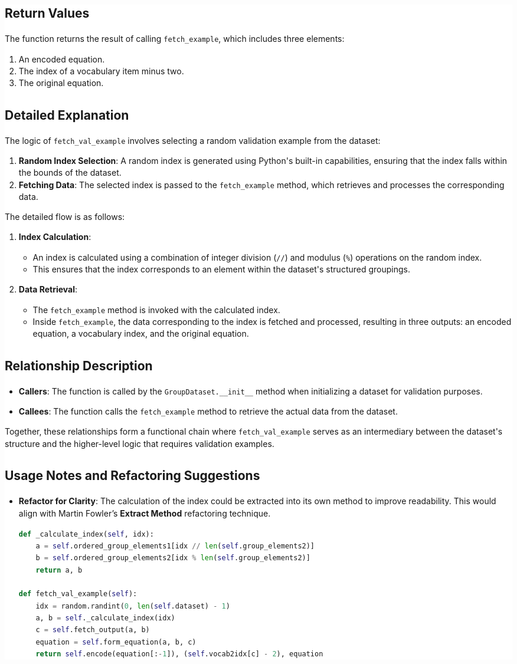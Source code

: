 ## Return Values

The function returns the result of calling `fetch_example`, which includes three elements:
1. An encoded equation.
2. The index of a vocabulary item minus two.
3. The original equation.

## Detailed Explanation

The logic of `fetch_val_example` involves selecting a random validation example from the dataset:

1. **Random Index Selection**: A random index is generated using Python's built-in capabilities, ensuring that the index falls within the bounds of the dataset.
2. **Fetching Data**: The selected index is passed to the `fetch_example` method, which retrieves and processes the corresponding data.

The detailed flow is as follows:

1. **Index Calculation**:
   - An index is calculated using a combination of integer division (`//`) and modulus (`%`) operations on the random index.
   - This ensures that the index corresponds to an element within the dataset's structured groupings.

2. **Data Retrieval**:
   - The `fetch_example` method is invoked with the calculated index.
   - Inside `fetch_example`, the data corresponding to the index is fetched and processed, resulting in three outputs: an encoded equation, a vocabulary index, and the original equation.

## Relationship Description

- **Callers**: The function is called by the `GroupDataset.__init__` method when initializing a dataset for validation purposes.
  
- **Callees**: The function calls the `fetch_example` method to retrieve the actual data from the dataset.

Together, these relationships form a functional chain where `fetch_val_example` serves as an intermediary between the dataset's structure and the higher-level logic that requires validation examples.

## Usage Notes and Refactoring Suggestions

- **Refactor for Clarity**: The calculation of the index could be extracted into its own method to improve readability. This would align with Martin Fowler’s **Extract Method** refactoring technique.
  
  ```python
  def _calculate_index(self, idx):
      a = self.ordered_group_elements1[idx // len(self.group_elements2)]
      b = self.ordered_group_elements2[idx % len(self.group_elements2)]
      return a, b

  def fetch_val_example(self):
      idx = random.randint(0, len(self.dataset) - 1)
      a, b = self._calculate_index(idx)
      c = self.fetch_output(a, b)
      equation = self.form_equation(a, b, c)
      return self.encode(equation[:-1]), (self.vocab2idx[c] - 2), equation
  ```
